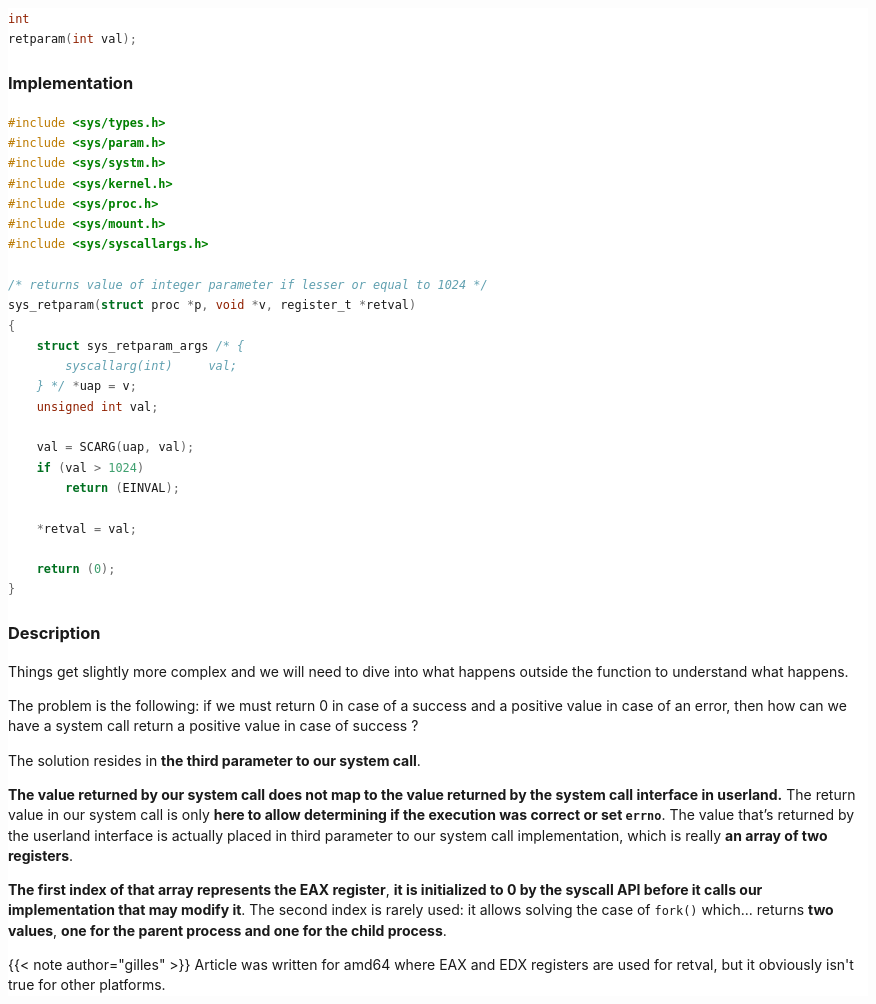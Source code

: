 ```c
int
retparam(int val);
```

### Implementation
```c
#include <sys/types.h>
#include <sys/param.h>
#include <sys/systm.h>
#include <sys/kernel.h>
#include <sys/proc.h>
#include <sys/mount.h>
#include <sys/syscallargs.h>

/* returns value of integer parameter if lesser or equal to 1024 */
sys_retparam(struct proc *p, void *v, register_t *retval)
{
	struct sys_retparam_args /* {
		syscallarg(int)		val;
	} */ *uap = v;
	unsigned int val;

	val = SCARG(uap, val);
	if (val > 1024)
		return (EINVAL);

	*retval = val;

	return (0);
}
```

### Description
Things get slightly more complex and we will need to dive into what happens outside the function to understand what happens.

The problem is the following: if we must return 0 in case of a success and a positive value in case of an error, then how can we have a system call return a positive value in case of success ?

The solution resides in **the third parameter to our system call**.

**The value returned by our system call does not map to the value returned by the system call interface in userland.** The return value in our system call is only **here to allow determining if the execution was correct or set `errno`**. The value that’s returned by the userland interface is actually placed in third parameter to our system call implementation,
which is really **an array of two registers**.

**The first index of that array represents the EAX register**, **it is initialized to 0 by the syscall API before it calls our implementation that may modify it**. The second index is rarely used: it allows solving the case of `fork()` which... returns **two values**,
**one for the parent process and one for the child process**.

{{< note author="gilles" >}}
Article was written for amd64 where EAX and EDX registers are used for retval,
but it obviously isn't true for other platforms.
